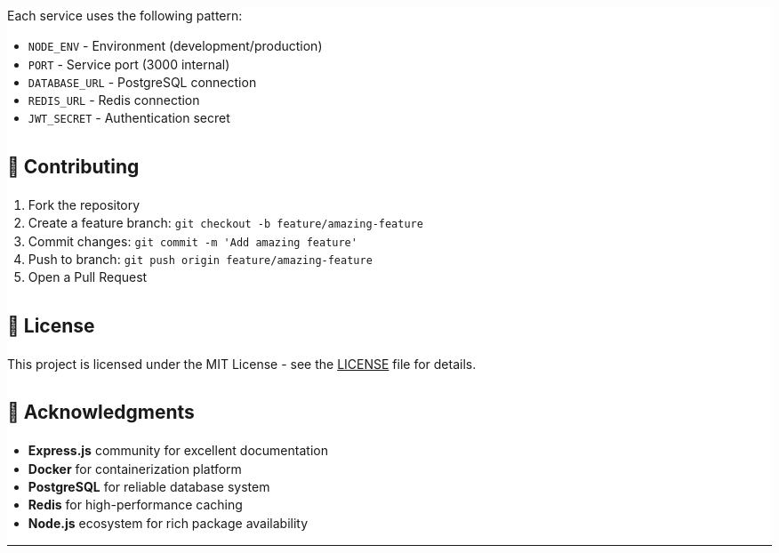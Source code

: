 Each service uses the following pattern:

- `NODE_ENV` - Environment (development/production)
- `PORT` - Service port (3000 internal)
- `DATABASE_URL` - PostgreSQL connection
- `REDIS_URL` - Redis connection
- `JWT_SECRET` - Authentication secret

## 🤝 Contributing

1. Fork the repository
2. Create a feature branch: `git checkout -b feature/amazing-feature`
3. Commit changes: `git commit -m 'Add amazing feature'`
4. Push to branch: `git push origin feature/amazing-feature`
5. Open a Pull Request

## 📄 License

This project is licensed under the MIT License - see the [LICENSE](LICENSE) file for details.

## 🙏 Acknowledgments

- **Express.js** community for excellent documentation
- **Docker** for containerization platform
- **PostgreSQL** for reliable database system
- **Redis** for high-performance caching
- **Node.js** ecosystem for rich package availability

---
